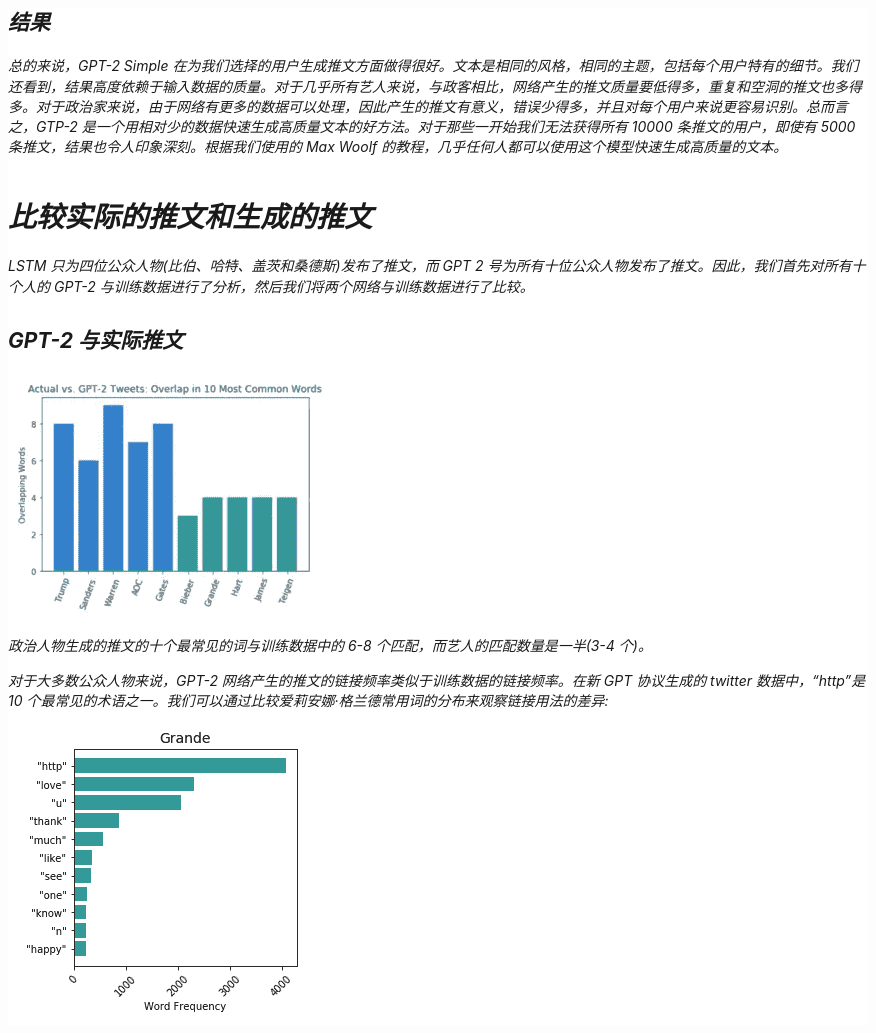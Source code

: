 ## *结果*

*总的来说，GPT-2 Simple 在为我们选择的用户生成推文方面做得很好。文本是相同的风格，相同的主题，包括每个用户特有的细节。我们还看到，结果高度依赖于输入数据的质量。对于几乎所有艺人来说，与政客相比，网络产生的推文质量要低得多，重复和空洞的推文也多得多。对于政治家来说，由于网络有更多的数据可以处理，因此产生的推文有意义，错误少得多，并且对每个用户来说更容易识别。总而言之，GTP-2 是一个用相对少的数据快速生成高质量文本的好方法。对于那些一开始我们无法获得所有 10000 条推文的用户，即使有 5000 条推文，结果也令人印象深刻。根据我们使用的 Max Woolf 的教程，几乎任何人都可以使用这个模型快速生成高质量的文本。*

# *比较实际的推文和生成的推文*

*LSTM 只为四位公众人物(比伯、哈特、盖茨和桑德斯)发布了推文，而 GPT 2 号为所有十位公众人物发布了推文。因此，我们首先对所有十个人的 GPT-2 与训练数据进行了分析，然后我们将两个网络与训练数据进行了比较。*

## *GPT-2 与实际推文*

*![](img/bf95baf11361513c94e42501b4ff7c5c.png)*

*政治人物生成的推文的十个最常见的词与训练数据中的 6-8 个匹配，而艺人的匹配数量是一半(3-4 个)。*

*对于大多数公众人物来说，GPT-2 网络产生的推文的链接频率类似于训练数据的链接频率。在新 GPT 协议生成的 twitter 数据中，“http”是 10 个最常见的术语之一。我们可以通过比较爱莉安娜·格兰德常用词的分布来观察链接用法的差异:*

*![](img/bea9b35a9f5604787ddbc6c04d1c5f30.png)*
